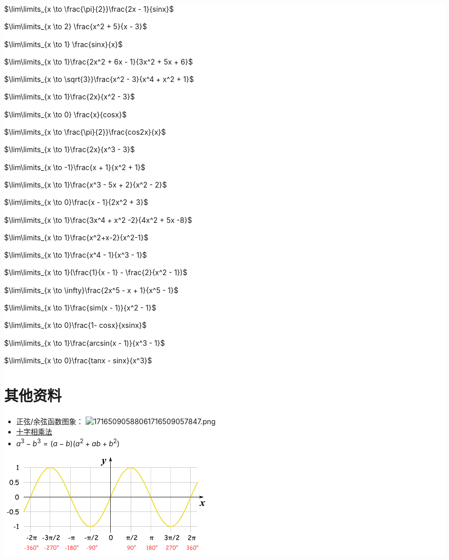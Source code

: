 $\lim\limits_{x \to \frac{\pi}{2}}\frac{2x - 1}{sinx}$


$\lim\limits_{x \to 2} \frac{x^2 + 5}{x - 3}$


$\lim\limits_{x \to 1} \frac{sinx}{x}$


$\lim\limits_{x \to 1}\frac{2x^2 + 6x - 1}{3x^2 + 5x + 6}$


$\lim\limits_{x \to \sqrt{3}}\frac{x^2 - 3}{x^4 + x^2 + 1}$


$\lim\limits_{x \to 1}\frac{2x}{x^2 - 3}$


$\lim\limits_{x \to 0} \frac{x}{cosx}$


$\lim\limits_{x \to \frac{\pi}{2}}\frac{cos2x}{x}$


$\lim\limits_{x \to 1}\frac{2x}{x^3 - 3}$


$\lim\limits_{x \to -1}\frac{x + 1}{x^2 + 1}$


$\lim\limits_{x \to 1}\frac{x^3 - 5x + 2}{x^2 - 2}$


$\lim\limits_{x \to 0}\frac{x - 1}{2x^2 + 3}$


$\lim\limits_{x \to 1}\frac{3x^4 + x^2 -2}{4x^2 + 5x -8}$


$\lim\limits_{x \to 1}\frac{x^2+x-2}{x^2-1}$


$\lim\limits_{x \to 1}\frac{x^4 - 1}{x^3 - 1}$


$\lim\limits_{x \to 1}(\frac{1}{x - 1} - \frac{2}{x^2 - 1})$


$\lim\limits_{x \to \infty}\frac{2x^5 - x + 1}{x^5 - 1}$


$\lim\limits_{x \to 1}\frac{sim(x - 1)}{x^2 - 1}$


$\lim\limits_{x \to 0}\frac{1- cosx}{xsinx}$


$\lim\limits_{x \to 1}\frac{arcsin(x - 1)}{x^3 - 1}$


$\lim\limits_{x \to 0}\frac{tanx - sinx}{x^3}$


# 其他资料

- 正弦/余弦函数图象：
  ![17165090588061716509057847.png](http://img.wanstu.cn/utools-tc/2024/524/17165090588061716509057847.png)
- [十字相乘法](https://zhuanlan.zhihu.com/p/440324474)
- $a^3-b^3 = (a - b)(a^2 + ab + b^2)$

![img](./image/20240523/1716473590384.png)